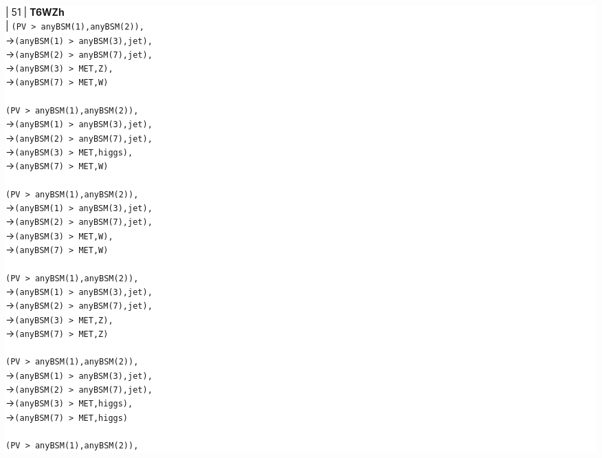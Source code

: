 | 51 | <a name="T6WZh"></a>**T6WZh**<br> | `(PV > anyBSM(1),anyBSM(2)),`<BR> &rarr;`(anyBSM(1) > anyBSM(3),jet),`<BR> &rarr;`(anyBSM(2) > anyBSM(7),jet),`<BR> &rarr;`(anyBSM(3) > MET,Z),`<BR> &rarr;`(anyBSM(7) > MET,W)`<BR><BR>`(PV > anyBSM(1),anyBSM(2)),`<BR> &rarr;`(anyBSM(1) > anyBSM(3),jet),`<BR> &rarr;`(anyBSM(2) > anyBSM(7),jet),`<BR> &rarr;`(anyBSM(3) > MET,higgs),`<BR> &rarr;`(anyBSM(7) > MET,W)`<BR><BR>`(PV > anyBSM(1),anyBSM(2)),`<BR> &rarr;`(anyBSM(1) > anyBSM(3),jet),`<BR> &rarr;`(anyBSM(2) > anyBSM(7),jet),`<BR> &rarr;`(anyBSM(3) > MET,W),`<BR> &rarr;`(anyBSM(7) > MET,W)`<BR><BR>`(PV > anyBSM(1),anyBSM(2)),`<BR> &rarr;`(anyBSM(1) > anyBSM(3),jet),`<BR> &rarr;`(anyBSM(2) > anyBSM(7),jet),`<BR> &rarr;`(anyBSM(3) > MET,Z),`<BR> &rarr;`(anyBSM(7) > MET,Z)`<BR><BR>`(PV > anyBSM(1),anyBSM(2)),`<BR> &rarr;`(anyBSM(1) > anyBSM(3),jet),`<BR> &rarr;`(anyBSM(2) > anyBSM(7),jet),`<BR> &rarr;`(anyBSM(3) > MET,higgs),`<BR> &rarr;`(anyBSM(7) > MET,higgs)`<BR><BR>`(PV > anyBSM(1),anyBSM(2)),`<BR>